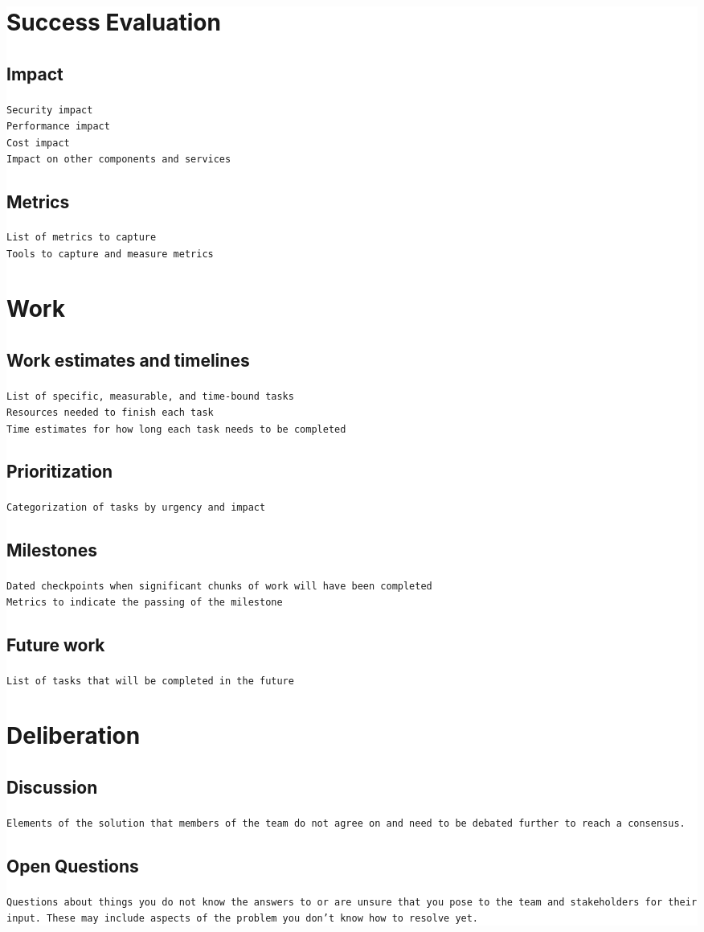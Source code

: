 # Success Evaluation

## Impact

    Security impact
    Performance impact
    Cost impact
    Impact on other components and services

## Metrics

    List of metrics to capture
    Tools to capture and measure metrics

# Work

## Work estimates and timelines

    List of specific, measurable, and time-bound tasks
    Resources needed to finish each task
    Time estimates for how long each task needs to be completed

## Prioritization

    Categorization of tasks by urgency and impact

## Milestones

    Dated checkpoints when significant chunks of work will have been completed
    Metrics to indicate the passing of the milestone

## Future work

    List of tasks that will be completed in the future

# Deliberation

## Discussion

    Elements of the solution that members of the team do not agree on and need to be debated further to reach a consensus.

## Open Questions

    Questions about things you do not know the answers to or are unsure that you pose to the team and stakeholders for their input. These may include aspects of the problem you don’t know how to resolve yet.
